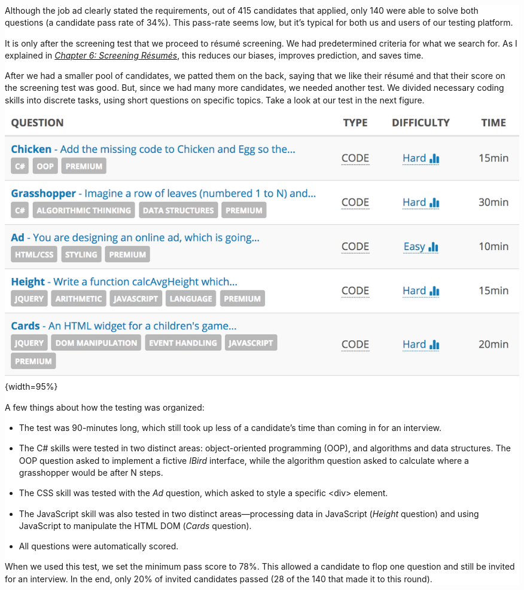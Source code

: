 Although the job ad clearly stated the requirements, out of 415 candidates that applied, only 140 were able to solve both questions (a candidate pass rate of 34%). This pass-rate seems low, but it’s typical for both us and users of our testing platform.

It is only after the screening test that we proceed to résumé screening. We had predetermined criteria for what we search for. As I explained in [*Chapter 6: Screening Résumés*](#screening-résumés), this reduces our biases, improves prediction, and saves time.

After we had a smaller pool of candidates, we patted them on the back, saying that we like their résumé and that their score on the screening test was good. But, since we had many more candidates, we needed another test. We divided necessary coding skills into discrete tasks, using short questions on specific topics. Take a look at our test in the next figure.

![Detailed Web Developer Test.](../images/web-developer-second.png){width=95%}

A few things about how the testing was organized:

-   The test was 90-minutes long, which still took up less of a candidate’s time than coming in for an interview.

-   The C\# skills were tested in two distinct areas: object-oriented programming (OOP), and algorithms and data structures. The OOP question asked to implement a fictive *IBird* interface, while the algorithm question asked to calculate where a grasshopper would be after N steps.

-   The CSS skill was tested with the *Ad* question, which asked to style a specific &lt;div&gt; element.

-   The JavaScript skill was also tested in two distinct areas—processing data in JavaScript (*Height* question) and using JavaScript to manipulate the HTML DOM (*Cards* question).

-   All questions were automatically scored.

When we used this test, we set the minimum pass score to 78%. This allowed a candidate to flop one question and still be invited for an interview. In the end, only 20% of invited candidates passed (28 of the 140 that made it to this round).
